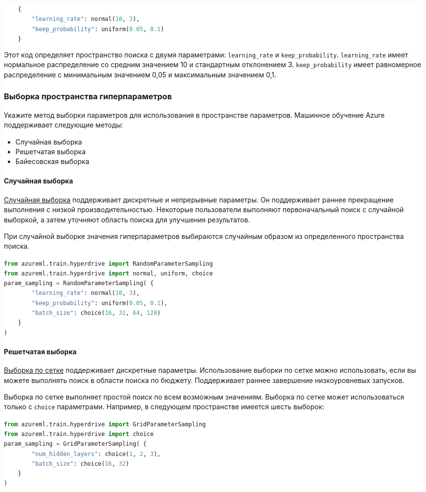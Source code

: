 ```Python
    {    
        "learning_rate": normal(10, 3),
        "keep_probability": uniform(0.05, 0.1)
    }
```

Этот код определяет пространство поиска с двумя параметрами: `learning_rate` и `keep_probability`. `learning_rate` имеет нормальное распределение со средним значением 10 и стандартным отклонением 3. `keep_probability` имеет равномерное распределение с минимальным значением 0,05 и максимальным значением 0,1.

### <a name="sampling-the-hyperparameter-space"></a>Выборка пространства гиперпараметров

Укажите метод выборки параметров для использования в пространстве параметров. Машинное обучение Azure поддерживает следующие методы:

* Случайная выборка
* Решетчатая выборка
* Байесовская выборка

#### <a name="random-sampling"></a>Случайная выборка

[Случайная выборка](/python/api/azureml-train-core/azureml.train.hyperdrive.randomparametersampling?preserve-view=true&view=azure-ml-py) поддерживает дискретные и непрерывные параметры. Он поддерживает раннее прекращение выполнения с низкой производительностью. Некоторые пользователи выполняют первоначальный поиск с случайной выборкой, а затем уточняют область поиска для улучшения результатов.

При случайной выборке значения гиперпараметров выбираются случайным образом из определенного пространства поиска. 

```Python
from azureml.train.hyperdrive import RandomParameterSampling
from azureml.train.hyperdrive import normal, uniform, choice
param_sampling = RandomParameterSampling( {
        "learning_rate": normal(10, 3),
        "keep_probability": uniform(0.05, 0.1),
        "batch_size": choice(16, 32, 64, 128)
    }
)
```

#### <a name="grid-sampling"></a>Решетчатая выборка

[Выборка по сетке](/python/api/azureml-train-core/azureml.train.hyperdrive.gridparametersampling?preserve-view=true&view=azure-ml-py) поддерживает дискретные параметры. Использование выборки по сетке можно использовать, если вы можете выполнять поиск в области поиска по бюджету. Поддерживает раннее завершение низкоуровневых запусков.

Выборка по сетке выполняет простой поиск по всем возможным значениям. Выборка по сетке может использоваться только с `choice` параметрами. Например, в следующем пространстве имеется шесть выборок:

```Python
from azureml.train.hyperdrive import GridParameterSampling
from azureml.train.hyperdrive import choice
param_sampling = GridParameterSampling( {
        "num_hidden_layers": choice(1, 2, 3),
        "batch_size": choice(16, 32)
    }
)
```
